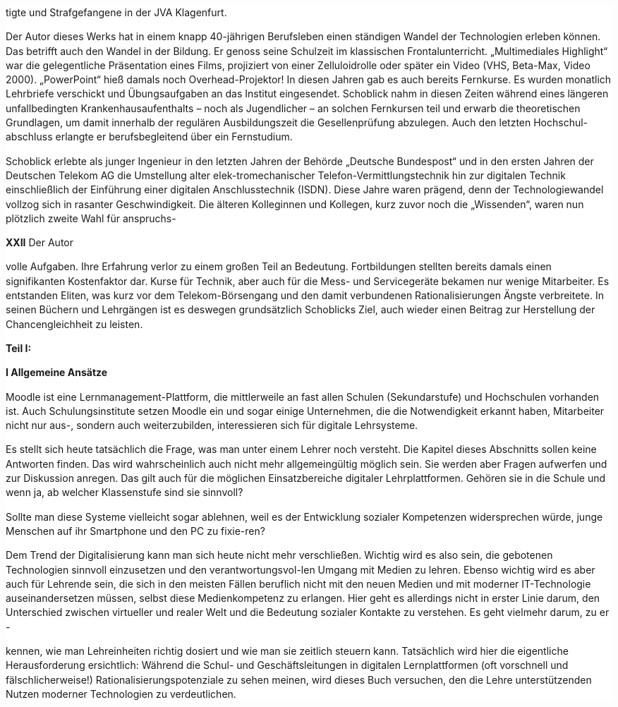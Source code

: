 tigte und Strafgefangene in der JVA Klagenfurt.

Der Autor dieses Werks hat in einem knapp 40-jährigen Berufsleben einen ständigen Wandel der Technologien erleben können. Das betrifft auch den Wandel in der Bildung. Er genoss seine Schulzeit im klassischen Frontalunterricht. „Multimediales Highlight“ war die gelegentliche Präsentation eines Films, projiziert von einer Zelluloidrolle oder später ein Video (VHS, Beta-Max, Video 2000). „PowerPoint“ hieß damals noch Overhead-Projektor! In diesen Jahren gab es auch bereits Fernkurse. Es wurden monatlich Lehrbriefe verschickt und Übungsaufgaben an das Institut eingesendet. Schoblick nahm in diesen Zeiten während eines längeren unfallbedingten Krankenhausaufenthalts – noch als Jugendlicher – an solchen Fernkursen teil und erwarb die theoretischen Grundlagen, um damit innerhalb der regulären Ausbildungszeit die Gesellenprüfung abzulegen. Auch den letzten Hochschul-abschluss erlangte er berufsbegleitend über ein Fernstudium.

Schoblick erlebte als junger Ingenieur in den letzten Jahren der Behörde „Deutsche Bundespost“ und in den ersten Jahren der Deutschen Telekom AG die Umstellung alter elek-tromechanischer Telefon-Vermittlungstechnik hin zur digitalen Technik einschließlich der Einführung einer digitalen Anschlusstechnik (ISDN). Diese Jahre waren prägend, denn der Technologiewandel vollzog sich in rasanter Geschwindigkeit. Die älteren Kolleginnen und Kollegen, kurz zuvor noch die „Wissenden“, waren nun plötzlich zweite Wahl für anspruchs-

**XXII** Der Autor

volle Aufgaben. Ihre Erfahrung verlor zu einem großen Teil an Bedeutung. Fortbildungen stellten bereits damals einen signifikanten Kostenfaktor dar. Kurse für Technik, aber auch für die Mess- und Servicegeräte bekamen nur wenige Mitarbeiter. Es entstanden Eliten, was kurz vor dem Telekom-Börsengang und den damit verbundenen Rationalisierungen Ängste verbreitete. In seinen Büchern und Lehrgängen ist es deswegen grundsätzlich Schoblicks Ziel, auch wieder einen Beitrag zur Herstellung der Chancengleichheit zu leisten.

**Teil I:**

**I Allgemeine Ansätze**

Moodle ist eine Lernmanagement-Plattform, die mittlerweile an fast allen Schulen (Sekundarstufe) und Hochschulen vorhanden ist. Auch Schulungsinstitute setzen Moodle ein und sogar einige Unternehmen, die die Notwendigkeit erkannt haben, Mitarbeiter nicht nur aus-, sondern auch weiterzubilden, interessieren sich für digitale Lehrsysteme.

Es stellt sich heute tatsächlich die Frage, was man unter einem Lehrer noch versteht. Die Kapitel dieses Abschnitts sollen keine Antworten finden. Das wird wahrscheinlich auch nicht mehr allgemeingültig möglich sein. Sie werden aber Fragen aufwerfen und zur Diskussion anregen. Das gilt auch für die möglichen Einsatzbereiche digitaler Lehrplattformen. Gehören sie in die Schule und wenn ja, ab welcher Klassenstufe sind sie sinnvoll?

Sollte man diese Systeme vielleicht sogar ablehnen, weil es der Entwicklung sozialer Kompetenzen widersprechen würde, junge Menschen auf ihr Smartphone und den PC zu fixie-ren?

Dem Trend der Digitalisierung kann man sich heute nicht mehr verschließen. Wichtig wird es also sein, die gebotenen Technologien sinnvoll einzusetzen und den verantwortungsvol-len Umgang mit Medien zu lehren. Ebenso wichtig wird es aber auch für Lehrende sein, die sich in den meisten Fällen beruflich nicht mit den neuen Medien und mit moderner IT-Technologie auseinandersetzen müssen, selbst diese Medienkompetenz zu erlangen. Hier geht es allerdings nicht in erster Linie darum, den Unterschied zwischen virtueller und realer Welt und die Bedeutung sozialer Kontakte zu verstehen. Es geht vielmehr darum, zu er -

kennen, wie man Lehreinheiten richtig dosiert und wie man sie zeitlich steuern kann. Tatsächlich wird hier die eigentliche Herausforderung ersichtlich: Während die Schul- und Geschäftsleitungen in digitalen Lernplattformen (oft vorschnell und fälschlicherweise!) Rationalisierungspotenziale zu sehen meinen, wird dieses Buch versuchen, den die Lehre unterstützenden Nutzen moderner Technologien zu verdeutlichen.

